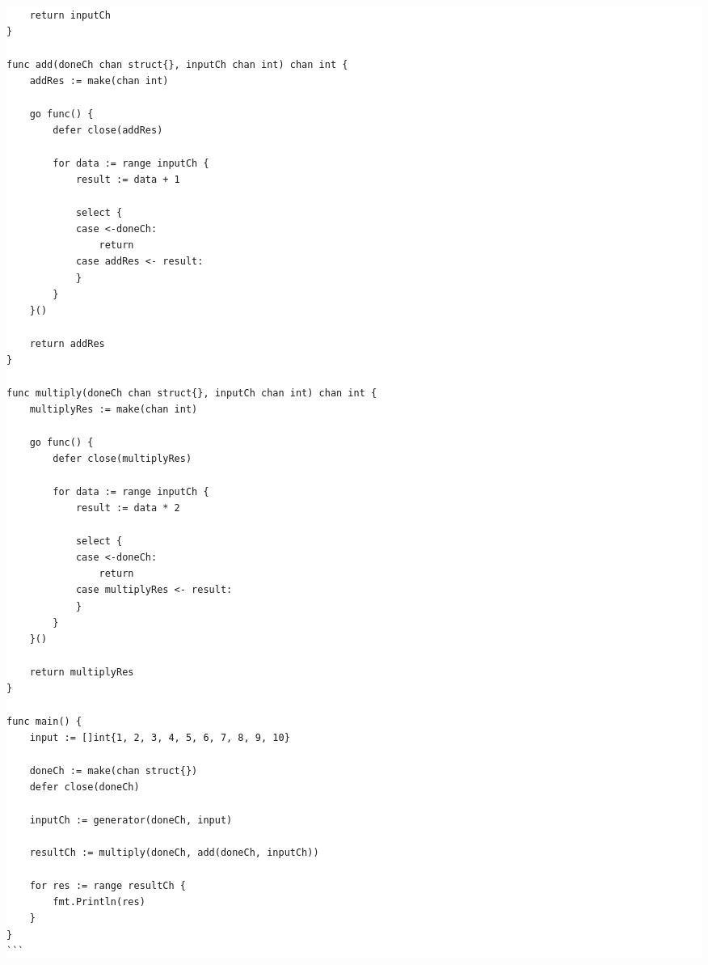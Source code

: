     	return inputCh
    }
    
    func add(doneCh chan struct{}, inputCh chan int) chan int {
    	addRes := make(chan int)
    
    	go func() {
    		defer close(addRes)
    
    		for data := range inputCh {
    			result := data + 1
    
    			select {
    			case <-doneCh:
    				return
    			case addRes <- result:
    			}
    		}
    	}()
    
    	return addRes
    }
    
    func multiply(doneCh chan struct{}, inputCh chan int) chan int {
    	multiplyRes := make(chan int)
    
    	go func() {
    		defer close(multiplyRes)
    
    		for data := range inputCh {
    			result := data * 2
    
    			select {
    			case <-doneCh:
    				return
    			case multiplyRes <- result:
    			}
    		}
    	}()
    
    	return multiplyRes
    }
    
    func main() {
    	input := []int{1, 2, 3, 4, 5, 6, 7, 8, 9, 10}
    
    	doneCh := make(chan struct{})
    	defer close(doneCh)
    
    	inputCh := generator(doneCh, input)
    
    	resultCh := multiply(doneCh, add(doneCh, inputCh))
    
    	for res := range resultCh {
    		fmt.Println(res)
    	}
    }
    ```
    